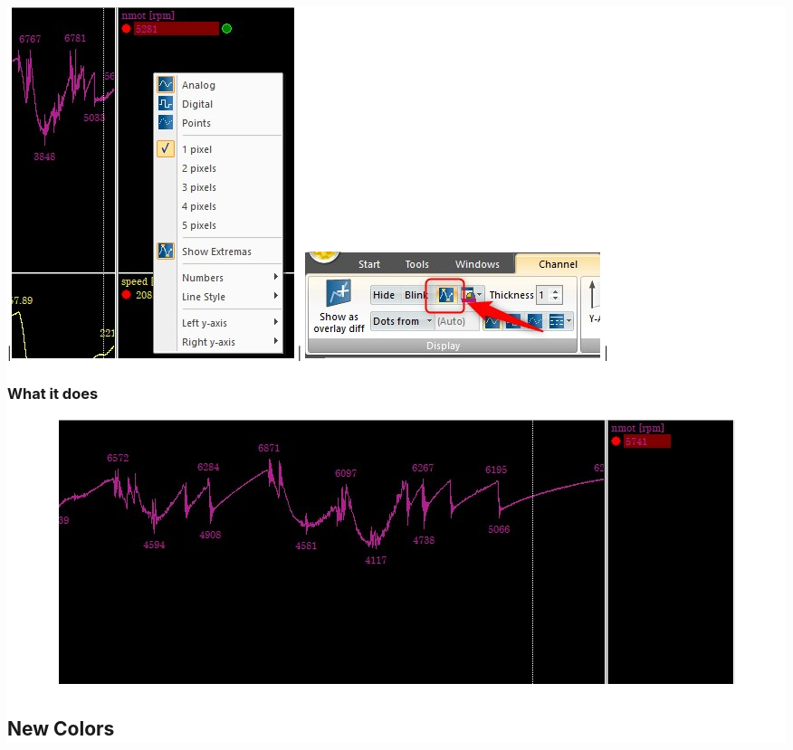 |![Display Menu](images/Oscilloscope&#32;Display&#32;Menu&#32;Show&#32;Extremas.jpg) | ![Ribbon Menu](images/Ribbon&#32;Show&#32;Extremas&#32;Button.jpg) |

### What it does  

<p align="center">
<img src="images/Show Extremas Example.jpg">
</p>

## New Colors
